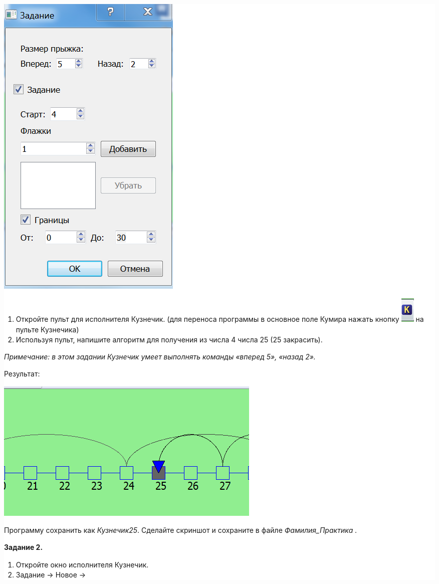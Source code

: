 </ol>
<p><img src="10.png"/></p>
<ol>
	<li>Откройте пульт для исполнителя Кузнечик. (для переноса программы в основное поле Кумира нажать кнопку <img
			src="11.png"/> на пульте Кузнечика)
	</li>
	<li>Используя пульт, напишите алгоритм для получения из числа 4 числа 25 (25 закрасить).</li>
</ol>
<p><em>Примечание: в этом задании Кузнечик умеет выполнять команды «вперед 5», «назад 2».</em></p>
<p>Результат:</p>
<p><img src="12.png"/></p>
<p>Программу сохранить как <em>Кузнечик25</em>. Сделайте скриншот и сохраните в файле <em>Фамилия_Практика .</em></p>
<p><strong>Задание 2.</strong></p>
<ol>
	<li>Откройте окно исполнителя Кузнечик.</li>
	<li>Задание → Новое →</li>
</ol>